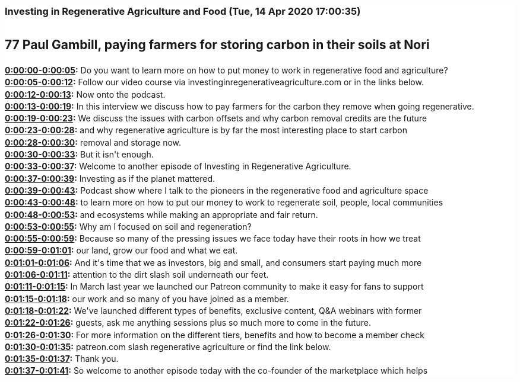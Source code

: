 ### Investing in Regenerative Agriculture and Food  (Tue, 14 Apr 2020 17:00:35)
## 77 Paul Gambill, paying farmers for storing carbon in their soils at Nori  
**[0:00:00-0:00:05](https://www.investinginregenerativeagriculture.com/2020/04/15/paul-gambill/#t=0:00:00):**  Do you want to learn more on how to put money to work in regenerative food and agriculture?  
**[0:00:05-0:00:12](https://www.investinginregenerativeagriculture.com/2020/04/15/paul-gambill/#t=0:00:05):**  Follow our video course via investinginregenerativeagriculture.com or in the links below.  
**[0:00:12-0:00:13](https://www.investinginregenerativeagriculture.com/2020/04/15/paul-gambill/#t=0:00:12):**  Now onto the podcast.  
**[0:00:13-0:00:19](https://www.investinginregenerativeagriculture.com/2020/04/15/paul-gambill/#t=0:00:13):**  In this interview we discuss how to pay farmers for the carbon they remove when going regenerative.  
**[0:00:19-0:00:23](https://www.investinginregenerativeagriculture.com/2020/04/15/paul-gambill/#t=0:00:19):**  We discuss the issues with carbon offsets and why carbon removal credits are the future  
**[0:00:23-0:00:28](https://www.investinginregenerativeagriculture.com/2020/04/15/paul-gambill/#t=0:00:23):**  and why regenerative agriculture is by far the most interesting place to start carbon  
**[0:00:28-0:00:30](https://www.investinginregenerativeagriculture.com/2020/04/15/paul-gambill/#t=0:00:28):**  removal and storage now.  
**[0:00:30-0:00:33](https://www.investinginregenerativeagriculture.com/2020/04/15/paul-gambill/#t=0:00:30):**  But it isn't enough.  
**[0:00:33-0:00:37](https://www.investinginregenerativeagriculture.com/2020/04/15/paul-gambill/#t=0:00:33):**  Welcome to another episode of Investing in Regenerative Agriculture.  
**[0:00:37-0:00:39](https://www.investinginregenerativeagriculture.com/2020/04/15/paul-gambill/#t=0:00:37):**  Investing as if the planet mattered.  
**[0:00:39-0:00:43](https://www.investinginregenerativeagriculture.com/2020/04/15/paul-gambill/#t=0:00:39):**  Podcast show where I talk to the pioneers in the regenerative food and agriculture space  
**[0:00:43-0:00:48](https://www.investinginregenerativeagriculture.com/2020/04/15/paul-gambill/#t=0:00:43):**  to learn more on how to put our money to work to regenerate soil, people, local communities  
**[0:00:48-0:00:53](https://www.investinginregenerativeagriculture.com/2020/04/15/paul-gambill/#t=0:00:48):**  and ecosystems while making an appropriate and fair return.  
**[0:00:53-0:00:55](https://www.investinginregenerativeagriculture.com/2020/04/15/paul-gambill/#t=0:00:53):**  Why am I focused on soil and regeneration?  
**[0:00:55-0:00:59](https://www.investinginregenerativeagriculture.com/2020/04/15/paul-gambill/#t=0:00:55):**  Because so many of the pressing issues we face today have their roots in how we treat  
**[0:00:59-0:01:01](https://www.investinginregenerativeagriculture.com/2020/04/15/paul-gambill/#t=0:00:59):**  our land, grow our food and what we eat.  
**[0:01:01-0:01:06](https://www.investinginregenerativeagriculture.com/2020/04/15/paul-gambill/#t=0:01:01):**  And it's time that we as investors, big and small, and consumers start paying much more  
**[0:01:06-0:01:11](https://www.investinginregenerativeagriculture.com/2020/04/15/paul-gambill/#t=0:01:06):**  attention to the dirt slash soil underneath our feet.  
**[0:01:11-0:01:15](https://www.investinginregenerativeagriculture.com/2020/04/15/paul-gambill/#t=0:01:11):**  In March last year we launched our Patreon community to make it easy for fans to support  
**[0:01:15-0:01:18](https://www.investinginregenerativeagriculture.com/2020/04/15/paul-gambill/#t=0:01:15):**  our work and so many of you have joined as a member.  
**[0:01:18-0:01:22](https://www.investinginregenerativeagriculture.com/2020/04/15/paul-gambill/#t=0:01:18):**  We've launched different types of benefits, exclusive content, Q&A webinars with former  
**[0:01:22-0:01:26](https://www.investinginregenerativeagriculture.com/2020/04/15/paul-gambill/#t=0:01:22):**  guests, ask me anything sessions plus so much more to come in the future.  
**[0:01:26-0:01:30](https://www.investinginregenerativeagriculture.com/2020/04/15/paul-gambill/#t=0:01:26):**  For more information on the different tiers, benefits and how to become a member check  
**[0:01:30-0:01:35](https://www.investinginregenerativeagriculture.com/2020/04/15/paul-gambill/#t=0:01:30):**  patreon.com slash regenerative agriculture or find the link below.  
**[0:01:35-0:01:37](https://www.investinginregenerativeagriculture.com/2020/04/15/paul-gambill/#t=0:01:35):**  Thank you.  
**[0:01:37-0:01:41](https://www.investinginregenerativeagriculture.com/2020/04/15/paul-gambill/#t=0:01:37):**  So welcome to another episode today with the co-founder of the marketplace which helps  